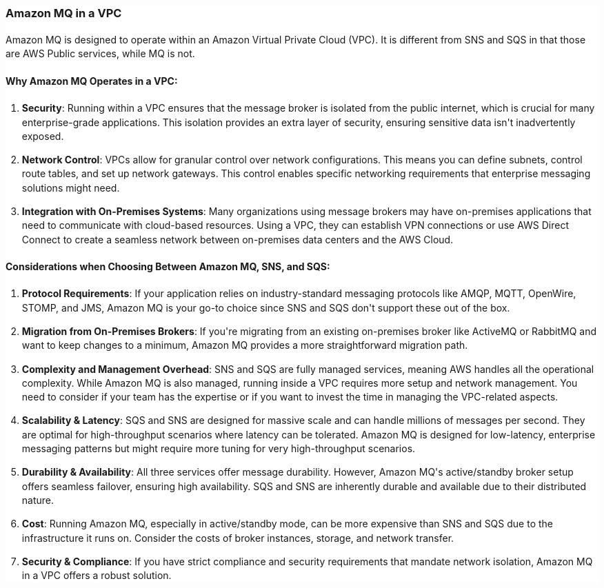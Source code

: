 ### Amazon MQ in a VPC

Amazon MQ is designed to operate within an Amazon Virtual Private Cloud (VPC).  It is different from SNS and SQS in that those are AWS Public services, while MQ is not.

#### Why Amazon MQ Operates in a VPC:

1. **Security**: Running within a VPC ensures that the message broker is isolated from the public internet, which is crucial for many enterprise-grade applications. This isolation provides an extra layer of security, ensuring sensitive data isn't inadvertently exposed.
    
2. **Network Control**: VPCs allow for granular control over network configurations. This means you can define subnets, control route tables, and set up network gateways. This control enables specific networking requirements that enterprise messaging solutions might need.
    
3. **Integration with On-Premises Systems**: Many organizations using message brokers may have on-premises applications that need to communicate with cloud-based resources. Using a VPC, they can establish VPN connections or use AWS Direct Connect to create a seamless network between on-premises data centers and the AWS Cloud.

#### Considerations when Choosing Between Amazon MQ, SNS, and SQS:

1. **Protocol Requirements**: If your application relies on industry-standard messaging protocols like AMQP, MQTT, OpenWire, STOMP, and JMS, Amazon MQ is your go-to choice since SNS and SQS don't support these out of the box.
    
2. **Migration from On-Premises Brokers**: If you're migrating from an existing on-premises broker like ActiveMQ or RabbitMQ and want to keep changes to a minimum, Amazon MQ provides a more straightforward migration path.
    
3. **Complexity and Management Overhead**: SNS and SQS are fully managed services, meaning AWS handles all the operational complexity. While Amazon MQ is also managed, running inside a VPC requires more setup and network management. You need to consider if your team has the expertise or if you want to invest the time in managing the VPC-related aspects.
    
4. **Scalability & Latency**: SQS and SNS are designed for massive scale and can handle millions of messages per second. They are optimal for high-throughput scenarios where latency can be tolerated. Amazon MQ is designed for low-latency, enterprise messaging patterns but might require more tuning for very high-throughput scenarios.
    
5. **Durability & Availability**: All three services offer message durability. However, Amazon MQ's active/standby broker setup offers seamless failover, ensuring high availability. SQS and SNS are inherently durable and available due to their distributed nature.
    
6. **Cost**: Running Amazon MQ, especially in active/standby mode, can be more expensive than SNS and SQS due to the infrastructure it runs on. Consider the costs of broker instances, storage, and network transfer.
    
7. **Security & Compliance**: If you have strict compliance and security requirements that mandate network isolation, Amazon MQ in a VPC offers a robust solution.